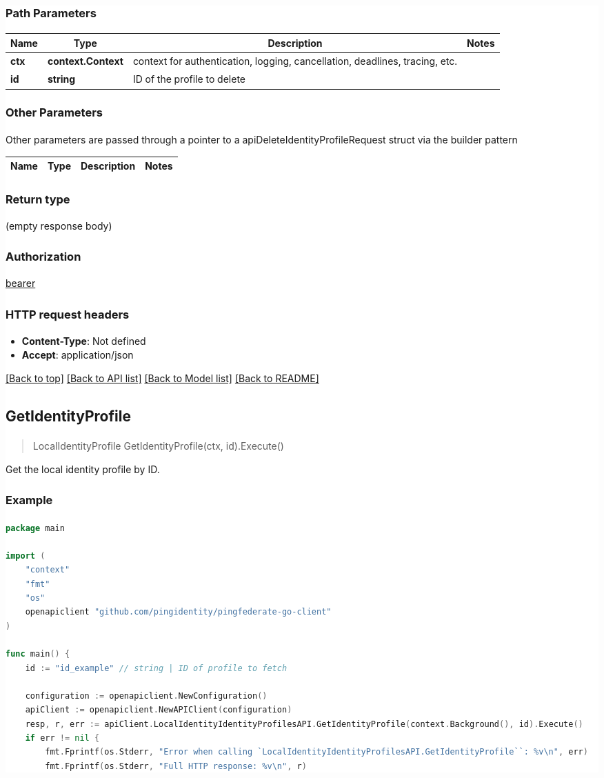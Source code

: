 ### Path Parameters


Name | Type | Description  | Notes
------------- | ------------- | ------------- | -------------
**ctx** | **context.Context** | context for authentication, logging, cancellation, deadlines, tracing, etc.
**id** | **string** | ID of the profile to delete | 

### Other Parameters

Other parameters are passed through a pointer to a apiDeleteIdentityProfileRequest struct via the builder pattern


Name | Type | Description  | Notes
------------- | ------------- | ------------- | -------------


### Return type

 (empty response body)

### Authorization

[bearer](../README.md#bearer)

### HTTP request headers

- **Content-Type**: Not defined
- **Accept**: application/json

[[Back to top]](#) [[Back to API list]](../README.md#documentation-for-api-endpoints)
[[Back to Model list]](../README.md#documentation-for-models)
[[Back to README]](../README.md)


## GetIdentityProfile

> LocalIdentityProfile GetIdentityProfile(ctx, id).Execute()

Get the local identity profile by ID.



### Example

```go
package main

import (
	"context"
	"fmt"
	"os"
	openapiclient "github.com/pingidentity/pingfederate-go-client"
)

func main() {
	id := "id_example" // string | ID of profile to fetch

	configuration := openapiclient.NewConfiguration()
	apiClient := openapiclient.NewAPIClient(configuration)
	resp, r, err := apiClient.LocalIdentityIdentityProfilesAPI.GetIdentityProfile(context.Background(), id).Execute()
	if err != nil {
		fmt.Fprintf(os.Stderr, "Error when calling `LocalIdentityIdentityProfilesAPI.GetIdentityProfile``: %v\n", err)
		fmt.Fprintf(os.Stderr, "Full HTTP response: %v\n", r)
```